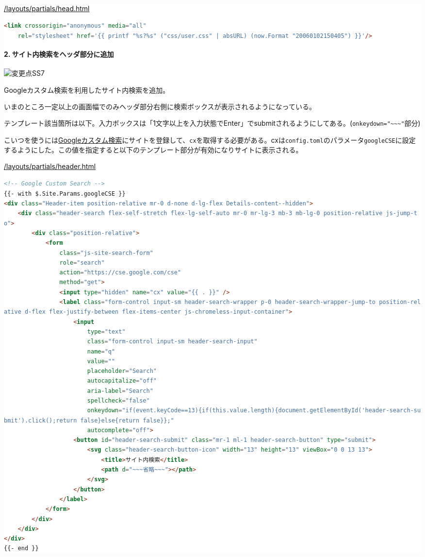 [/layouts/partials/head.html](https://github.com/suihan74/github-style/blob/master/layouts/partials/head.html)

```html {linenos=table, linenostart=8}
<link crossorigin="anonymous" media="all"
    rel="stylesheet" href='{{ printf "%s?%s" ("css/user.css" | absURL) (now.Format "20060102150405") }}'/>
```

#### 2. サイト内検索をヘッダ部分に追加

![変更点SS7](/images/2019/12_26_00_07.png "変更点 - 検索ボックス")

Googleカスタム検索を利用したサイト内検索を追加。

いまのところ一定以上の画面幅でのみヘッダ部分右側に検索ボックスが表示されるようになっている。

テンプレート該当箇所は以下。入力ボックスは「1文字以上を入力状態でEnter」でsubmitされるようにしてある。(`onkeydown="~~~"`部分)

こいつを使うには[Googleカスタム検索](https://cse.google.com/)にサイトを登録して、`cx`を取得する必要がある。cxは`config.toml`のパラメータ`googleCSE`に設定するようにした。この値を指定すると以下のテンプレート部分が有効になりサイトに表示される。

[/layouts/partials/header.html](https://github.com/suihan74/github-style/blob/master/layouts/partials/header.html)

```html {linenos=table, linenostart=52}
<!-- Google Custom Search -->
{{- with $.Site.Params.googleCSE }}
<div class="Header-item position-relative mr-0 d-none d-lg-flex Details-content--hidden">
    <div class="header-search flex-self-stretch flex-lg-self-auto mr-0 mr-lg-3 mb-3 mb-lg-0 position-relative js-jump-to">
        <div class="position-relative">
            <form
                class="js-site-search-form"
                role="search"
                action="https://cse.google.com/cse"
                method="get">
                <input type="hidden" name="cx" value="{{ . }}" />
                <label class="form-control input-sm header-search-wrapper p-0 header-search-wrapper-jump-to position-relative d-flex flex-justify-between flex-items-center js-chromeless-input-container">
                    <input
                        type="text"
                        class="form-control input-sm header-search-input"
                        name="q"
                        value=""
                        placeholder="Search"
                        autocapitalize="off"
                        aria-label="Search"
                        spellcheck="false"
                        onkeydown="if(event.keyCode==13){if(this.value.length){document.getElementById('header-search-submit').click();return false}else{return false}};"
                        autocomplete="off">
                    <button id="header-search-submit" class="mr-1 ml-1 header-search-button" type="submit">
                        <svg class="header-search-button-icon" width="13" height="13" viewBox="0 0 13 13">
                            <title>サイト内検索</title>
                            <path d="~~~省略~~~"></path>
                        </svg>
                    </button>
                </label>
            </form>
        </div>
    </div>
</div>
{{- end }}
```